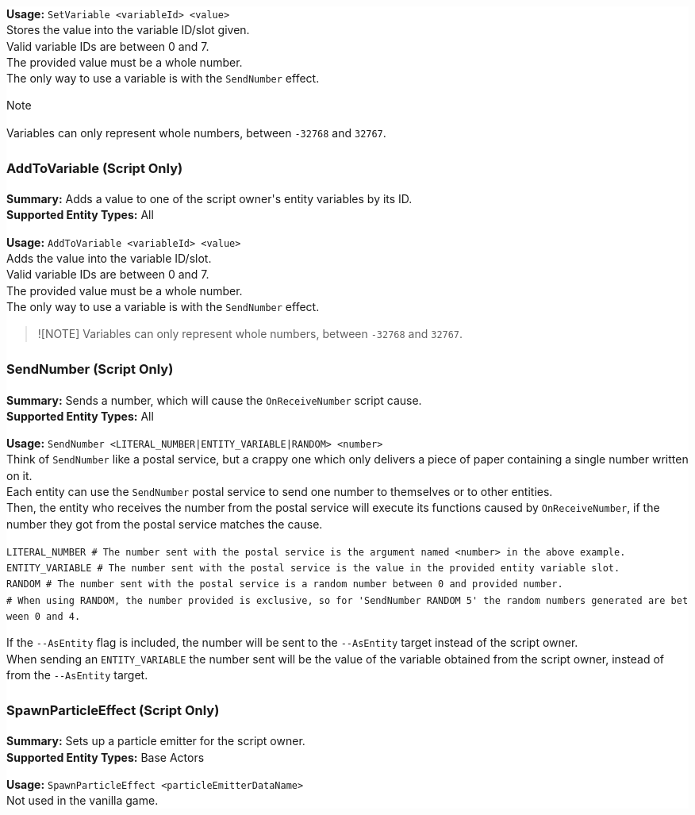 **Usage:** `SetVariable <variableId> <value>`  
Stores the value into the variable ID/slot given.  
Valid variable IDs are between 0 and 7.  
The provided value must be a whole number.  
The only way to use a variable is with the `SendNumber` effect.  

> [!NOTE]  
> Variables can only represent whole numbers, between `-32768` and `32767`.  

### AddToVariable (Script Only)
**Summary:** Adds a value to one of the script owner's entity variables by its ID.  
**Supported Entity Types:** All  

**Usage:** `AddToVariable <variableId> <value>`  
Adds the value into the variable ID/slot.  
Valid variable IDs are between 0 and 7.  
The provided value must be a whole number.  
The only way to use a variable is with the `SendNumber` effect.

> ![NOTE]
> Variables can only represent whole numbers, between `-32768` and `32767`.

### SendNumber (Script Only)
**Summary:** Sends a number, which will cause the `OnReceiveNumber` script cause.  
**Supported Entity Types:** All  

**Usage:** `SendNumber <LITERAL_NUMBER|ENTITY_VARIABLE|RANDOM> <number>`  
Think of `SendNumber` like a postal service, but a crappy one which only delivers a piece of paper containing a single number written on it.  
Each entity can use the `SendNumber` postal service to send one number to themselves or to other entities.  
Then, the entity who receives the number from the postal service will execute its functions caused by `OnReceiveNumber`, if the number they got from the postal service matches the cause.

```properties
LITERAL_NUMBER # The number sent with the postal service is the argument named <number> in the above example.
ENTITY_VARIABLE # The number sent with the postal service is the value in the provided entity variable slot.
RANDOM # The number sent with the postal service is a random number between 0 and provided number.
# When using RANDOM, the number provided is exclusive, so for 'SendNumber RANDOM 5' the random numbers generated are between 0 and 4.
```

If the `--AsEntity` flag is included, the number will be sent to the `--AsEntity` target instead of the script owner.  
When sending an `ENTITY_VARIABLE` the number sent will be the value of the variable obtained from the script owner, instead of from the `--AsEntity` target.  

### SpawnParticleEffect (Script Only)
**Summary:** Sets up a particle emitter for the script owner.  
**Supported Entity Types:** Base Actors  

**Usage:** `SpawnParticleEffect <particleEmitterDataName>`  
Not used in the vanilla game.
